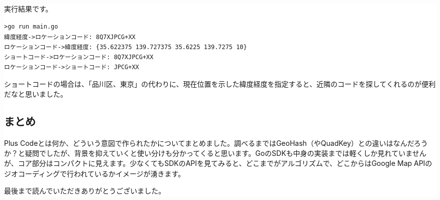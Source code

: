 実行結果です。

```
>go run main.go
緯度経度->ロケーションコード: 8Q7XJPCG+XX
ロケーションコード->緯度経度: {35.622375 139.727375 35.6225 139.7275 10}
ショートコード->ロケーションコード: 8Q7XJPCG+XX
ロケーションコード->ショートコード: JPCG+XX
```

ショートコードの場合は、「品川区、東京」の代わりに、現在位置を示した緯度経度を指定すると、近隣のコードを探してくれるのが便利だなと思いました。


## まとめ

Plus Codeとは何か、どういう意図で作られたかについてまとめました。調べるまではGeoHash（やQuadKey）との違いはなんだろうか？と疑問でしたが、背景を抑えていくと使い分けも分かってくると思います。GoのSDKも中身の実装までは軽くしか見れていませんが、コア部分はコンパクトに見えます。少なくてもSDKのAPIを見てみると、どこまでがアルゴリズムで、どこからはGoogle Map APIのジオコーディングで行われているかイメージが湧きます。

最後まで読んでいただきありがとうございました。

